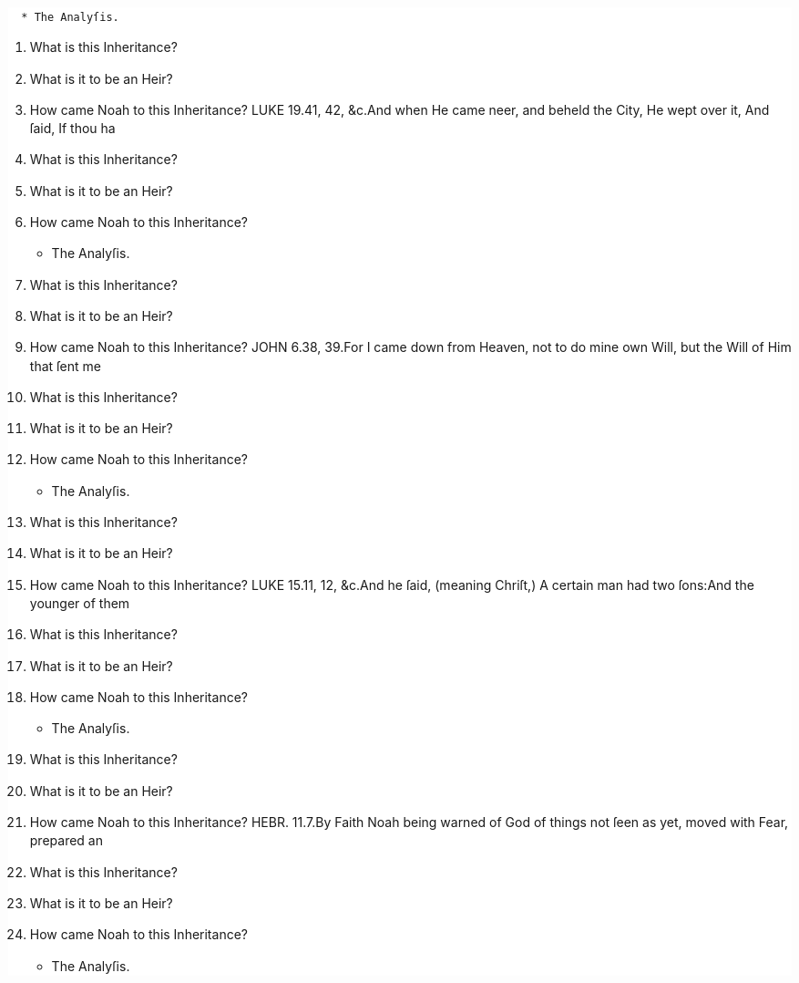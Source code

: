       * The Analyſis.

1. What is this Inheritance?

2. What is it to be an Heir?

3. How came Noah to this Inheritance?
LUKE 19.41, 42, &c.And when He came neer, and beheld the City, He wept over it, And ſaid, If thou ha
1. What is this Inheritance?

2. What is it to be an Heir?

3. How came Noah to this Inheritance?

      * The Analyſis.

1. What is this Inheritance?

2. What is it to be an Heir?

3. How came Noah to this Inheritance?
JOHN 6.38, 39.For I came down from Heaven, not to do mine own Will, but the Will of Him that ſent me
1. What is this Inheritance?

2. What is it to be an Heir?

3. How came Noah to this Inheritance?

      * The Analyſis.

1. What is this Inheritance?

2. What is it to be an Heir?

3. How came Noah to this Inheritance?
LUKE 15.11, 12, &c.And he ſaid, (meaning Chriſt,) A certain man had two ſons:And the younger of them
1. What is this Inheritance?

2. What is it to be an Heir?

3. How came Noah to this Inheritance?

      * The Analyſis.

1. What is this Inheritance?

2. What is it to be an Heir?

3. How came Noah to this Inheritance?
HEBR. 11.7.By Faith Noah being warned of God of things not ſeen as yet, moved with Fear, prepared an
1. What is this Inheritance?

2. What is it to be an Heir?

3. How came Noah to this Inheritance?

      * The Analyſis.
